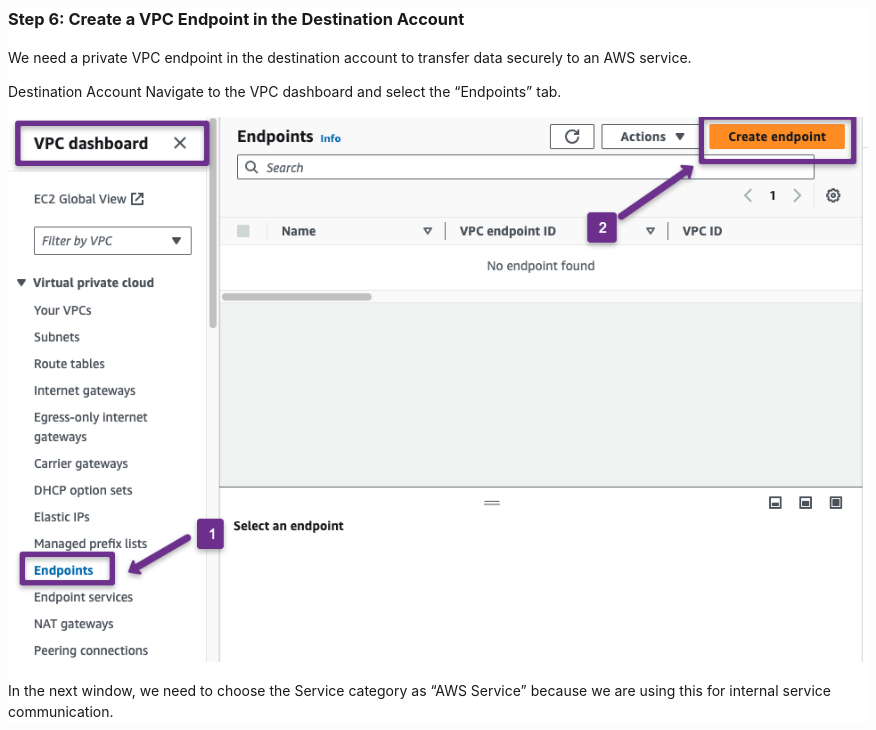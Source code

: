 ### Step 6: Create a VPC Endpoint in the Destination Account
We need a private VPC endpoint in the destination account to transfer data securely to an AWS service.

Destination Account
Navigate to the VPC dashboard and select the “Endpoints” tab.

![alt text](image-32.png)

In the next window, we need to choose the Service category as “AWS Service” because we are using this for internal service communication.
